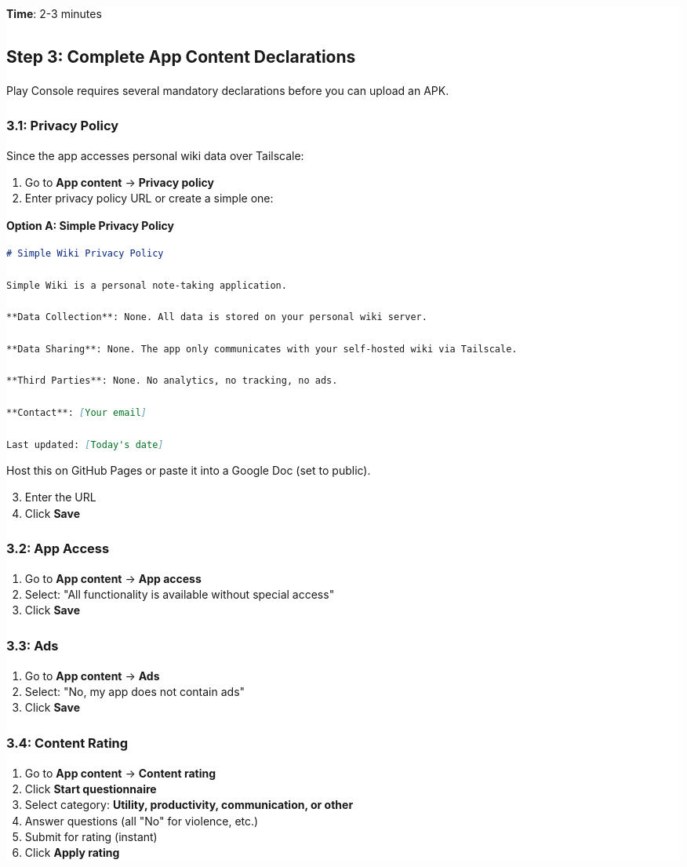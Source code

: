**Time**: 2-3 minutes

## Step 3: Complete App Content Declarations

Play Console requires several mandatory declarations before you can upload an APK.

### 3.1: Privacy Policy

Since the app accesses personal wiki data over Tailscale:

1. Go to **App content** → **Privacy policy**
2. Enter privacy policy URL or create a simple one:

**Option A: Simple Privacy Policy**
```markdown
# Simple Wiki Privacy Policy

Simple Wiki is a personal note-taking application.

**Data Collection**: None. All data is stored on your personal wiki server.

**Data Sharing**: None. The app only communicates with your self-hosted wiki via Tailscale.

**Third Parties**: None. No analytics, no tracking, no ads.

**Contact**: [Your email]

Last updated: [Today's date]
```

Host this on GitHub Pages or paste it into a Google Doc (set to public).

3. Enter the URL
4. Click **Save**

### 3.2: App Access

1. Go to **App content** → **App access**
2. Select: "All functionality is available without special access"
3. Click **Save**

### 3.3: Ads

1. Go to **App content** → **Ads**
2. Select: "No, my app does not contain ads"
3. Click **Save**

### 3.4: Content Rating

1. Go to **App content** → **Content rating**
2. Click **Start questionnaire**
3. Select category: **Utility, productivity, communication, or other**
4. Answer questions (all "No" for violence, etc.)
5. Submit for rating (instant)
6. Click **Apply rating**
